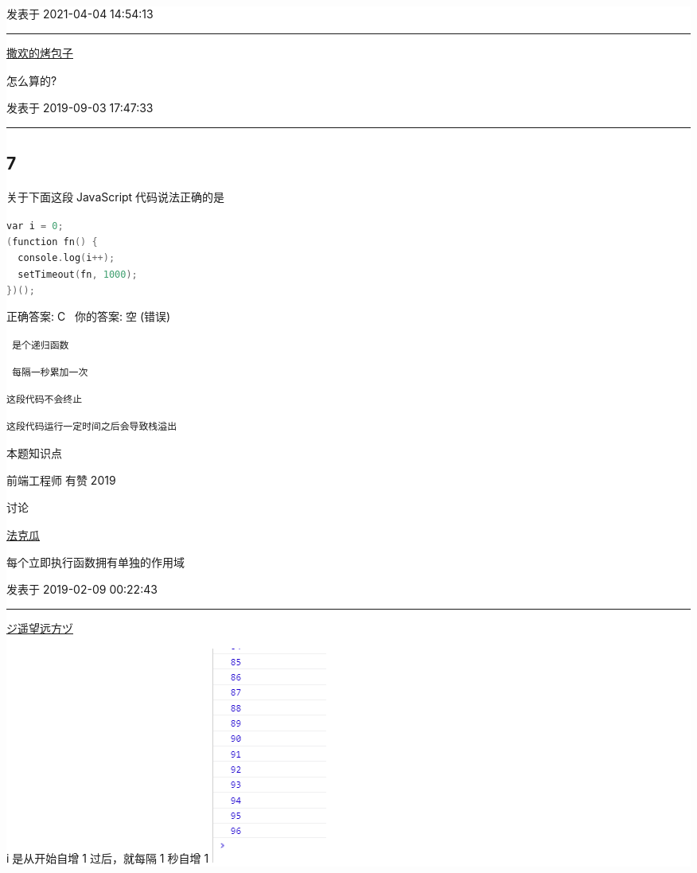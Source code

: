 发表于 2021-04-04 14:54:13

* * *

[撒欢的烤包子](https://www.nowcoder.com/profile/387441769)

怎么算的?

发表于 2019-09-03 17:47:33

* * *

## 7

关于下面这段 JavaScript 代码说法正确的是

```cpp
var i = 0;
(function fn() {
  console.log(i++);
  setTimeout(fn, 1000);
})();
```

正确答案: C   你的答案: 空 (错误)

```cpp
 是个递归函数
```

```cpp
 每隔一秒累加一次
```

```cpp
这段代码不会终止
```

```cpp
这段代码运行一定时间之后会导致栈溢出
```

本题知识点

前端工程师 有赞 2019

讨论

[法克瓜](https://www.nowcoder.com/profile/598273059)

每个立即执行函数拥有单独的作用域

发表于 2019-02-09 00:22:43

* * *

[ジ遥望远方ヅ](https://www.nowcoder.com/profile/737773278)

i 是从开始自增 1 过后，就每隔 1 秒自增 1![](img/43e4ffff7fb5988ca798f4e7a3458f13.png)
